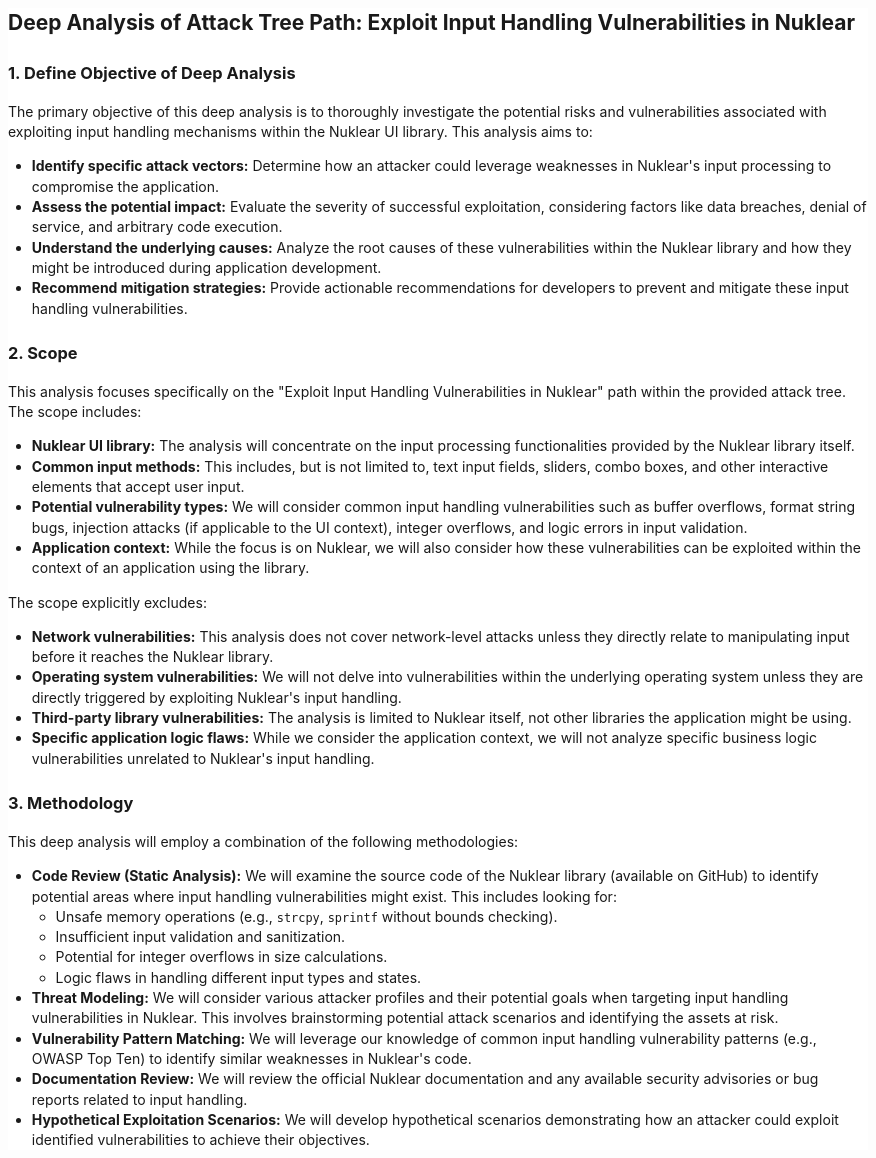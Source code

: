 ## Deep Analysis of Attack Tree Path: Exploit Input Handling Vulnerabilities in Nuklear

### 1. Define Objective of Deep Analysis

The primary objective of this deep analysis is to thoroughly investigate the potential risks and vulnerabilities associated with exploiting input handling mechanisms within the Nuklear UI library. This analysis aims to:

* **Identify specific attack vectors:** Determine how an attacker could leverage weaknesses in Nuklear's input processing to compromise the application.
* **Assess the potential impact:** Evaluate the severity of successful exploitation, considering factors like data breaches, denial of service, and arbitrary code execution.
* **Understand the underlying causes:** Analyze the root causes of these vulnerabilities within the Nuklear library and how they might be introduced during application development.
* **Recommend mitigation strategies:** Provide actionable recommendations for developers to prevent and mitigate these input handling vulnerabilities.

### 2. Scope

This analysis focuses specifically on the "Exploit Input Handling Vulnerabilities in Nuklear" path within the provided attack tree. The scope includes:

* **Nuklear UI library:**  The analysis will concentrate on the input processing functionalities provided by the Nuklear library itself.
* **Common input methods:**  This includes, but is not limited to, text input fields, sliders, combo boxes, and other interactive elements that accept user input.
* **Potential vulnerability types:**  We will consider common input handling vulnerabilities such as buffer overflows, format string bugs, injection attacks (if applicable to the UI context), integer overflows, and logic errors in input validation.
* **Application context:** While the focus is on Nuklear, we will also consider how these vulnerabilities can be exploited within the context of an application using the library.

The scope explicitly excludes:

* **Network vulnerabilities:**  This analysis does not cover network-level attacks unless they directly relate to manipulating input before it reaches the Nuklear library.
* **Operating system vulnerabilities:**  We will not delve into vulnerabilities within the underlying operating system unless they are directly triggered by exploiting Nuklear's input handling.
* **Third-party library vulnerabilities:**  The analysis is limited to Nuklear itself, not other libraries the application might be using.
* **Specific application logic flaws:**  While we consider the application context, we will not analyze specific business logic vulnerabilities unrelated to Nuklear's input handling.

### 3. Methodology

This deep analysis will employ a combination of the following methodologies:

* **Code Review (Static Analysis):**  We will examine the source code of the Nuklear library (available on GitHub) to identify potential areas where input handling vulnerabilities might exist. This includes looking for:
    * Unsafe memory operations (e.g., `strcpy`, `sprintf` without bounds checking).
    * Insufficient input validation and sanitization.
    * Potential for integer overflows in size calculations.
    * Logic flaws in handling different input types and states.
* **Threat Modeling:** We will consider various attacker profiles and their potential goals when targeting input handling vulnerabilities in Nuklear. This involves brainstorming potential attack scenarios and identifying the assets at risk.
* **Vulnerability Pattern Matching:** We will leverage our knowledge of common input handling vulnerability patterns (e.g., OWASP Top Ten) to identify similar weaknesses in Nuklear's code.
* **Documentation Review:** We will review the official Nuklear documentation and any available security advisories or bug reports related to input handling.
* **Hypothetical Exploitation Scenarios:** We will develop hypothetical scenarios demonstrating how an attacker could exploit identified vulnerabilities to achieve their objectives.